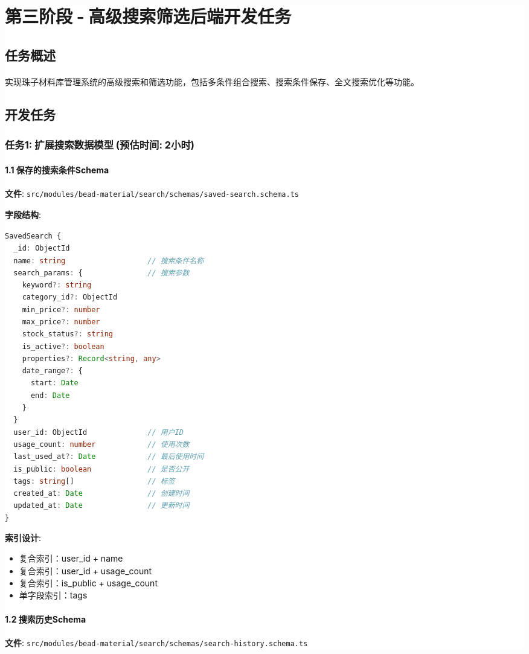 # 第三阶段 - 高级搜索筛选后端开发任务

## 任务概述

实现珠子材料库管理系统的高级搜索和筛选功能，包括多条件组合搜索、搜索条件保存、全文搜索优化等功能。

## 开发任务

### 任务1: 扩展搜索数据模型 (预估时间: 2小时)

#### 1.1 保存的搜索条件Schema
**文件**: `src/modules/bead-material/search/schemas/saved-search.schema.ts`

**字段结构**:
```typescript
SavedSearch {
  _id: ObjectId
  name: string                   // 搜索条件名称
  search_params: {               // 搜索参数
    keyword?: string
    category_id?: ObjectId
    min_price?: number
    max_price?: number
    stock_status?: string
    is_active?: boolean
    properties?: Record<string, any>
    date_range?: {
      start: Date
      end: Date
    }
  }
  user_id: ObjectId              // 用户ID
  usage_count: number            // 使用次数
  last_used_at?: Date            // 最后使用时间
  is_public: boolean             // 是否公开
  tags: string[]                 // 标签
  created_at: Date               // 创建时间
  updated_at: Date               // 更新时间
}
```

**索引设计**:
- 复合索引：user_id + name
- 复合索引：user_id + usage_count
- 复合索引：is_public + usage_count
- 单字段索引：tags

#### 1.2 搜索历史Schema
**文件**: `src/modules/bead-material/search/schemas/search-history.schema.ts`
